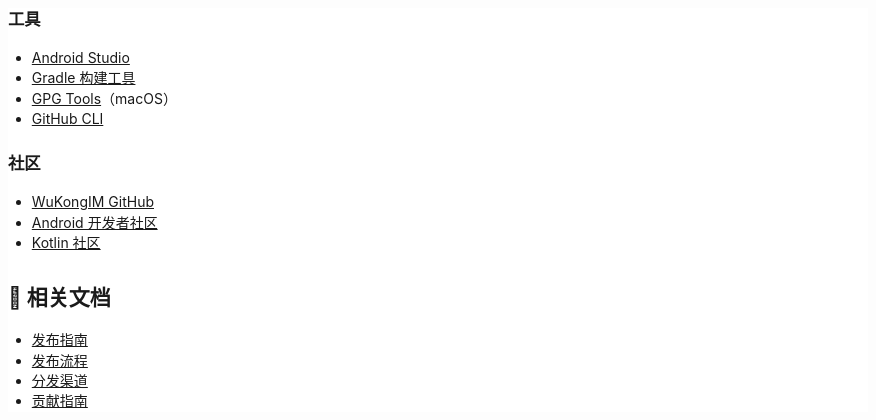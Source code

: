 ### 工具
- [Android Studio](https://developer.android.com/studio)
- [Gradle 构建工具](https://gradle.org/)
- [GPG Tools](https://gpgtools.org/)（macOS）
- [GitHub CLI](https://cli.github.com/)

### 社区
- [WuKongIM GitHub](https://github.com/WuKongIM)
- [Android 开发者社区](https://developer.android.com/community)
- [Kotlin 社区](https://kotlinlang.org/community/)

## 🔗 相关文档

- [发布指南](publishing_cn.md)
- [发布流程](release-process_cn.md)
- [分发渠道](distribution_cn.md)
- [贡献指南](../CONTRIBUTING.md)
